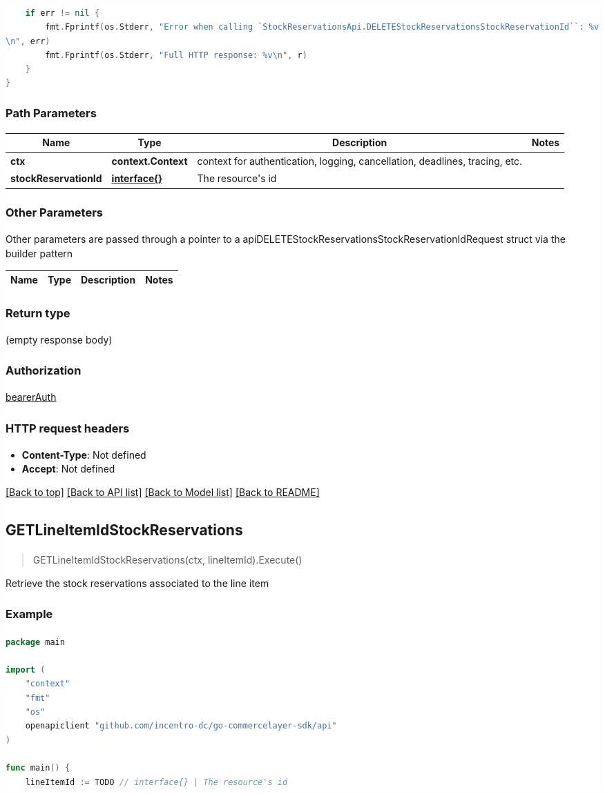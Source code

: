 ```go
    if err != nil {
        fmt.Fprintf(os.Stderr, "Error when calling `StockReservationsApi.DELETEStockReservationsStockReservationId``: %v\n", err)
        fmt.Fprintf(os.Stderr, "Full HTTP response: %v\n", r)
    }
}
```

### Path Parameters


Name | Type | Description  | Notes
------------- | ------------- | ------------- | -------------
**ctx** | **context.Context** | context for authentication, logging, cancellation, deadlines, tracing, etc.
**stockReservationId** | [**interface{}**](.md) | The resource&#39;s id | 

### Other Parameters

Other parameters are passed through a pointer to a apiDELETEStockReservationsStockReservationIdRequest struct via the builder pattern


Name | Type | Description  | Notes
------------- | ------------- | ------------- | -------------


### Return type

 (empty response body)

### Authorization

[bearerAuth](../README.md#bearerAuth)

### HTTP request headers

- **Content-Type**: Not defined
- **Accept**: Not defined

[[Back to top]](#) [[Back to API list]](../README.md#documentation-for-api-endpoints)
[[Back to Model list]](../README.md#documentation-for-models)
[[Back to README]](../README.md)


## GETLineItemIdStockReservations

> GETLineItemIdStockReservations(ctx, lineItemId).Execute()

Retrieve the stock reservations associated to the line item



### Example

```go
package main

import (
    "context"
    "fmt"
    "os"
    openapiclient "github.com/incentro-dc/go-commercelayer-sdk/api"
)

func main() {
    lineItemId := TODO // interface{} | The resource's id

```
